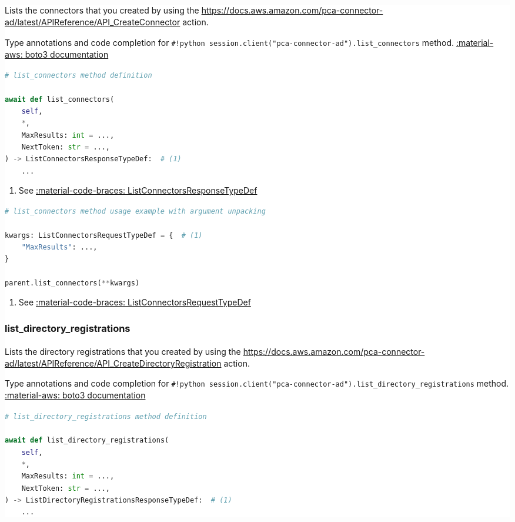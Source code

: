 Lists the connectors that you created by using the <a
href="https://docs.aws.amazon.com/pca-connector-ad/latest/APIReference/API_CreateConnector">https://docs.aws.amazon.com/pca-connector-ad/latest/APIReference/API_CreateConnector</a>
action.

Type annotations and code completion for `#!python session.client("pca-connector-ad").list_connectors` method.
[:material-aws: boto3 documentation](https://boto3.amazonaws.com/v1/documentation/api/latest/reference/services/pca-connector-ad.html#PcaConnectorAd.Client)

```python
# list_connectors method definition

await def list_connectors(
    self,
    *,
    MaxResults: int = ...,
    NextToken: str = ...,
) -> ListConnectorsResponseTypeDef:  # (1)
    ...
```

1. See [:material-code-braces: ListConnectorsResponseTypeDef](./type_defs.md#listconnectorsresponsetypedef)


```python
# list_connectors method usage example with argument unpacking

kwargs: ListConnectorsRequestTypeDef = {  # (1)
    "MaxResults": ...,
}

parent.list_connectors(**kwargs)
```

1. See [:material-code-braces: ListConnectorsRequestTypeDef](./type_defs.md#listconnectorsrequesttypedef)

### list\_directory\_registrations

Lists the directory registrations that you created by using the <a
href="https://docs.aws.amazon.com/pca-connector-ad/latest/APIReference/API_CreateDirectoryRegistration">https://docs.aws.amazon.com/pca-connector-ad/latest/APIReference/API_CreateDirectoryRegistration</a>
action.

Type annotations and code completion for `#!python session.client("pca-connector-ad").list_directory_registrations` method.
[:material-aws: boto3 documentation](https://boto3.amazonaws.com/v1/documentation/api/latest/reference/services/pca-connector-ad.html#PcaConnectorAd.Client)

```python
# list_directory_registrations method definition

await def list_directory_registrations(
    self,
    *,
    MaxResults: int = ...,
    NextToken: str = ...,
) -> ListDirectoryRegistrationsResponseTypeDef:  # (1)
    ...
```
